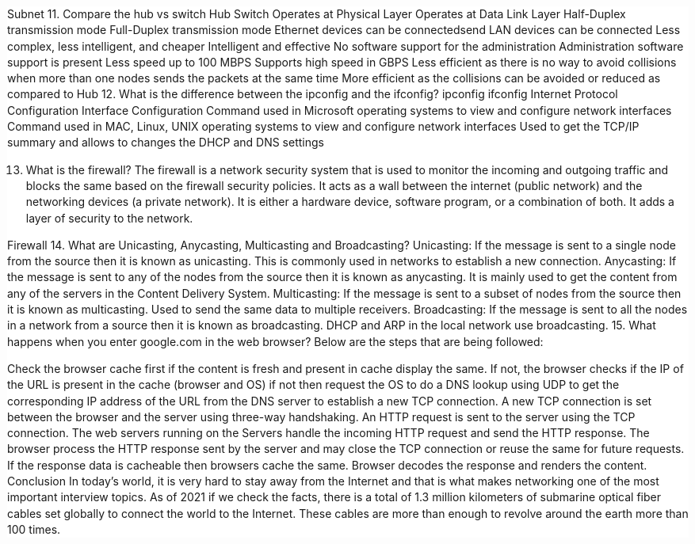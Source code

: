 
Subnet
11. Compare the hub vs switch
Hub	Switch
Operates at Physical Layer	Operates at Data Link Layer
Half-Duplex transmission mode	Full-Duplex transmission mode
Ethernet devices can be connectedsend	LAN devices can be connected
Less complex, less intelligent, and cheaper	Intelligent and effective
No software support for the administration	Administration software support is present
Less speed up to 100 MBPS	Supports high speed in GBPS
Less efficient as there is no way to avoid collisions when more than one nodes sends the packets at the same time	More efficient as the collisions can be avoided or reduced as compared to Hub
12. What is the difference between the ipconfig and the ifconfig?
ipconfig	ifconfig
Internet Protocol Configuration	Interface Configuration
Command used in Microsoft operating systems to view and configure network interfaces	Command used in MAC, Linux, UNIX operating systems to view and configure network interfaces
Used to get the TCP/IP summary and allows to changes the DHCP and DNS settings

13. What is the firewall?
The firewall is a network security system that is used to monitor the incoming and outgoing traffic and blocks the same based on the firewall security policies. It acts as a wall between the internet (public network) and the networking devices (a private network). It is either a hardware device, software program, or a combination of both. It adds a layer of security to the network.


Firewall
14. What are Unicasting, Anycasting, Multicasting and Broadcasting?
Unicasting: If the message is sent to a single node from the source then it is known as unicasting. This is commonly used in networks to establish a new connection.
Anycasting: If the message is sent to any of the nodes from the source then it is known as anycasting. It is mainly used to get the content from any of the servers in the Content Delivery System.
Multicasting: If the message is sent to a subset of nodes from the source then it is known as multicasting. Used to send the same data to multiple receivers. 
Broadcasting: If the message is sent to all the nodes in a network from a source then it is known as broadcasting. DHCP and ARP in the local network use broadcasting.
15. What happens when you enter google.com in the web browser?
Below are the steps that are being followed:

Check the browser cache first if the content is fresh and present in cache display the same.
If not, the browser checks if the IP of the URL is present in the cache (browser and OS) if not then request the OS to do a DNS lookup using UDP to get the corresponding IP address of the URL from the DNS server to establish a new TCP connection.
A new TCP connection is set between the browser and the server using three-way handshaking.
An HTTP request is sent to the server using the TCP connection.
The web servers running on the Servers handle the incoming HTTP request and send the HTTP response.
The browser process the HTTP response sent by the server and may close the TCP connection or reuse the same for future requests.
If the response data is cacheable then browsers cache the same.
Browser decodes the response and renders the content.
Conclusion
In today’s world, it is very hard to stay away from the Internet and that is what makes networking one of the most important interview topics. As of 2021 if we check the facts, there is a total of 1.3 million kilometers of submarine optical fiber cables set globally to connect the world to the Internet. These cables are more than enough to revolve around the earth more than 100 times.
